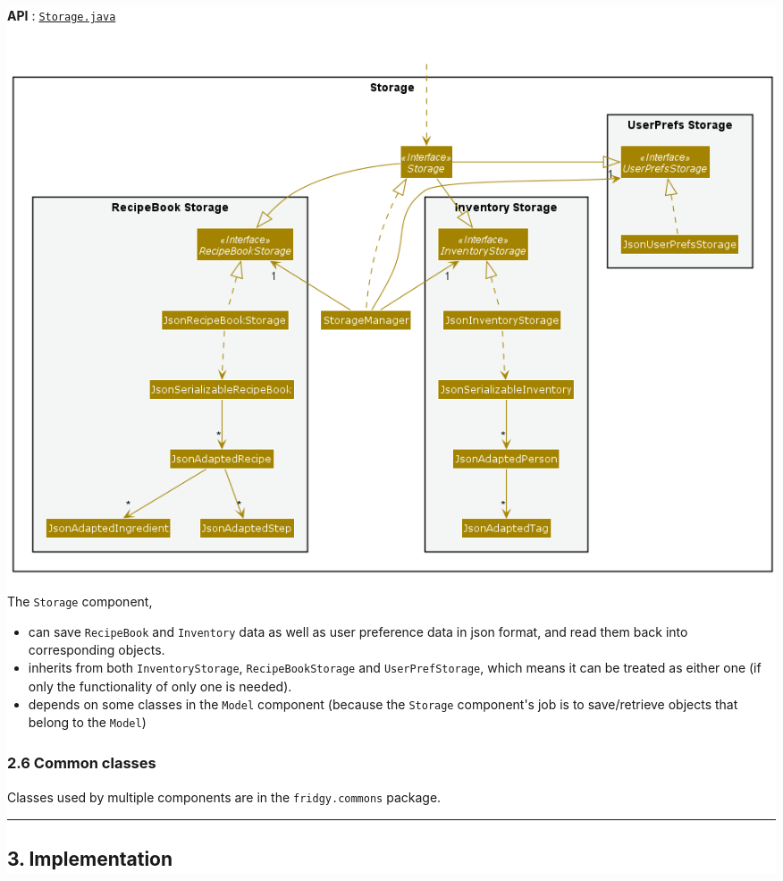 **API** : [`Storage.java`](https://github.com/AY2122S1-CS2103T-W11-1/tp/tree/master/src/main/java/fridgy/storage/Storage.java)

![Storage Class diagram](images/StorageClassDiagram.png)

The `Storage` component,
* can save `RecipeBook` and `Inventory` data as well as user preference data in json format, and read them back into corresponding objects.
* inherits from both `InventoryStorage`, `RecipeBookStorage` and `UserPrefStorage`, which means it can be treated as either one (if only the functionality of only one is needed).
* depends on some classes in the `Model` component (because the `Storage` component's job is to save/retrieve objects that belong to the `Model`)

### 2.6 Common classes

Classes used by multiple components are in the `fridgy.commons` package.

--------------------------------------------------------------------------------------------------------------------

<div style="page-break-after: always;"></div>

## 3. **Implementation**
